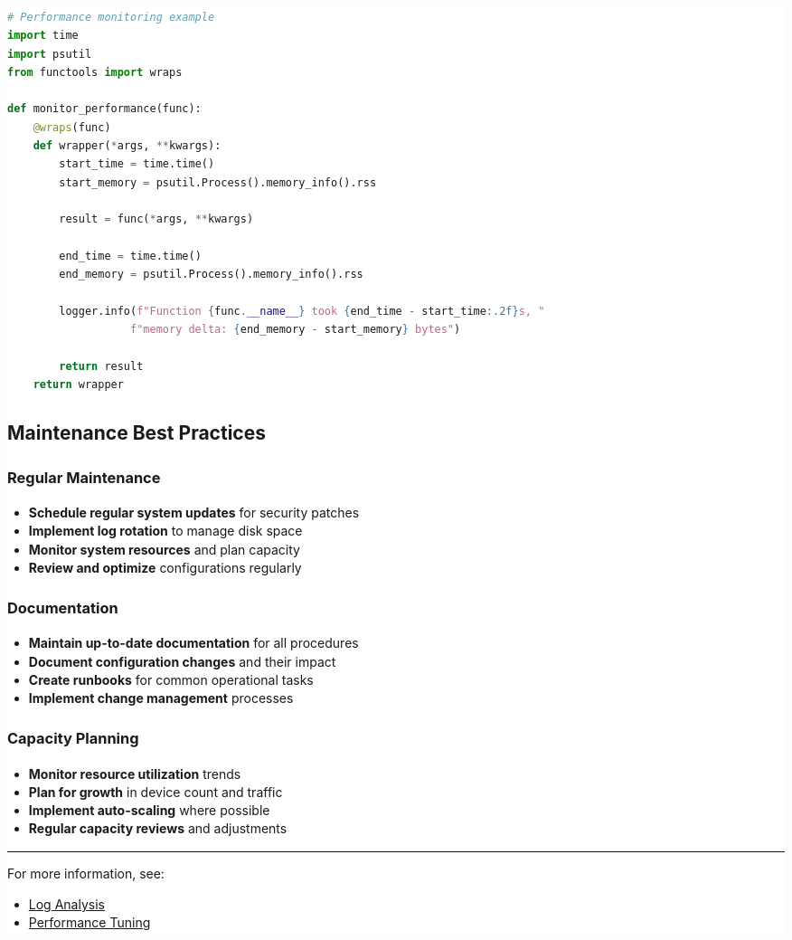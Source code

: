 ```python
# Performance monitoring example
import time
import psutil
from functools import wraps

def monitor_performance(func):
    @wraps(func)
    def wrapper(*args, **kwargs):
        start_time = time.time()
        start_memory = psutil.Process().memory_info().rss
        
        result = func(*args, **kwargs)
        
        end_time = time.time()
        end_memory = psutil.Process().memory_info().rss
        
        logger.info(f"Function {func.__name__} took {end_time - start_time:.2f}s, "
                   f"memory delta: {end_memory - start_memory} bytes")
        
        return result
    return wrapper
```

## Maintenance Best Practices

### Regular Maintenance
- **Schedule regular system updates** for security patches
- **Implement log rotation** to manage disk space
- **Monitor system resources** and plan capacity
- **Review and optimize** configurations regularly

### Documentation
- **Maintain up-to-date documentation** for all procedures
- **Document configuration changes** and their impact
- **Create runbooks** for common operational tasks
- **Implement change management** processes

### Capacity Planning
- **Monitor resource utilization** trends
- **Plan for growth** in device count and traffic
- **Implement auto-scaling** where possible
- **Regular capacity reviews** and adjustments

---

For more information, see:
- [Log Analysis](../troubleshooting/log-analysis.md)
- [Performance Tuning](../advanced/performance-tuning.md) 